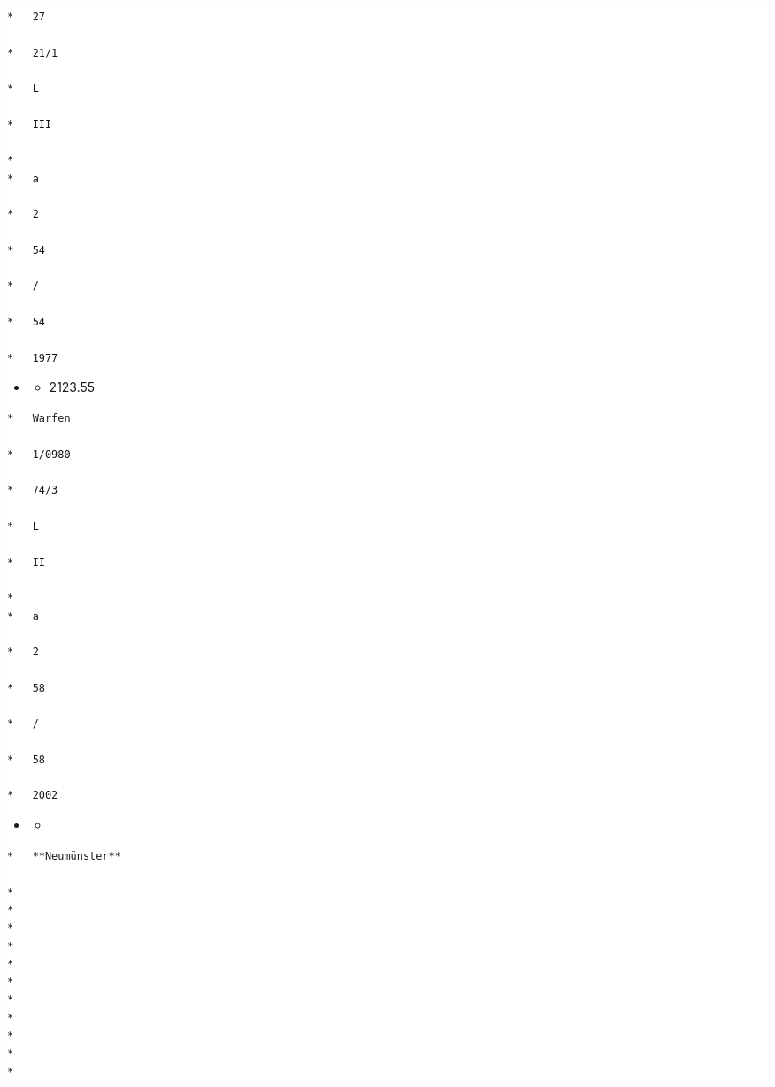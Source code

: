     *   27

    *   21/1

    *   L

    *   III

    *
    *   a

    *   2

    *   54

    *   /

    *   54

    *   1977


*    *   2123.55

    *   Warfen

    *   1/0980

    *   74/3

    *   L

    *   II

    *
    *   a

    *   2

    *   58

    *   /

    *   58

    *   2002


*    *
    *   **Neumünster**

    *
    *
    *
    *
    *
    *
    *
    *
    *
    *
    *
